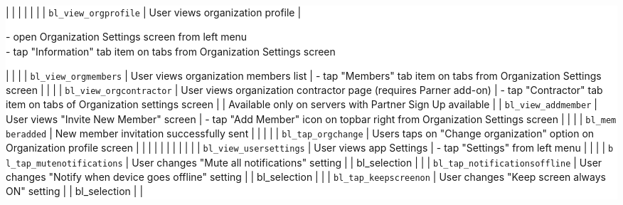 |                               |                                                                                         |                                                                                                                                                                                                |                                                                                             |                                                          |
| `bl_view_orgprofile`          | User views organization profile                                                         | <p>- open Organization Settings screen from left menu<br>- tap "Information" tab item on tabs from Organization Settings screen</p>                                                            |                                                                                             |                                                          |
| `bl_view_orgmembers`          | User views organization members list                                                    | - tap "Members" tab item on tabs from Organization Settings screen                                                                                                                             |                                                                                             |                                                          |
| `bl_view_orgcontractor`       | User views organization contractor page (requires Parner add-on)                        | - tap "Contractor" tab item on tabs of Organization settings screen                                                                                                                            |                                                                                             | Available only on servers with Partner Sign Up available |
| `bl_view_addmember`           | User views "Invite New Member" screen                                                   | - tap "Add Member" icon on topbar right from Organization Settings screen                                                                                                                      |                                                                                             |                                                          |
| `bl_memberadded`              | New member invitation successfully sent                                                 |                                                                                                                                                                                                |                                                                                             |                                                          |
| `bl_tap_orgchange`            | Users taps on "Change organization" option on Organization profile screen               |                                                                                                                                                                                                |                                                                                             |                                                          |
|                               |                                                                                         |                                                                                                                                                                                                |                                                                                             |                                                          |
| `bl_view_usersettings`        | User views app Settings                                                                 | - tap "Settings" from left menu                                                                                                                                                                |                                                                                             |                                                          |
| `bl_tap_mutenotifications`    | User changes "Mute all notifications" setting                                           |                                                                                                                                                                                                | bl\_selection                                                                               |                                                          |
| `bl_tap_notificationsoffline` | User changes "Notify when device goes offline" setting                                  |                                                                                                                                                                                                | bl\_selection                                                                               |                                                          |
| `bl_tap_keepscreenon`         | User changes "Keep screen always ON" setting                                            |                                                                                                                                                                                                | bl\_selection                                                                               |                                                          |
